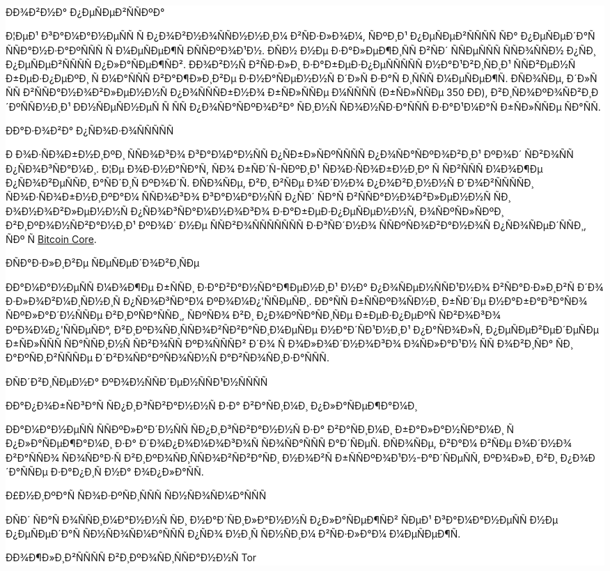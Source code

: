 ÐÐ¾Ð²Ð½Ð° Ð¿ÐµÑÐµÐ²ÑÑÐºÐ°

Ð¦ÐµÐ¹ Ð³Ð°Ð¼Ð°Ð½ÐµÑÑ Ñ Ð¿Ð¾Ð²Ð½Ð¾ÑÑÐ½Ð½Ð¸Ð¼ Ð²ÑÐ·Ð»Ð¾Ð¼, ÑÐºÐ¸Ð¹
Ð¿ÐµÑÐµÐ²ÑÑÑÑ ÑÐ° Ð¿ÐµÑÐµÐ´Ð°Ñ ÑÑÐ°Ð½Ð·Ð°ÐºÑÑÑ Ñ Ð¼ÐµÑÐµÐ¶Ñ
ÐÑÑÐºÐ¾Ð¹Ð½. ÐÑÐ½ Ð½Ðµ Ð·Ð°Ð»ÐµÐ¶Ð¸ÑÑ Ð²ÑÐ´ ÑÑÐµÑÑÑ ÑÑÐ¾ÑÑÐ½
Ð¿ÑÐ¸ Ð¿ÐµÑÐµÐ²ÑÑÑÑ Ð¿Ð»Ð°ÑÐµÐ¶ÑÐ². ÐÐ¾Ð²Ð½Ñ Ð²ÑÐ·Ð»Ð¸
Ð·Ð°Ð±ÐµÐ·Ð¿ÐµÑÑÑÑÑ Ð½Ð°Ð¹Ð²Ð¸ÑÐ¸Ð¹ ÑÑÐ²ÐµÐ½Ñ Ð±ÐµÐ·Ð¿ÐµÐºÐ¸ Ñ
Ð¼Ð°ÑÑÑ Ð²Ð°Ð¶Ð»Ð¸Ð²Ðµ Ð·Ð½Ð°ÑÐµÐ½Ð½Ñ Ð´Ð»Ñ Ð·Ð°Ñ Ð¸ÑÑÑ Ð¼ÐµÑÐµÐ¶Ñ.
ÐÑÐ¾ÑÐµ, Ð´Ð»Ñ ÑÑ Ð²ÑÑÐ°Ð½Ð¾Ð²Ð»ÐµÐ½Ð½Ñ Ð¿Ð¾ÑÑÑÐ±Ð½Ð¾ Ð±ÑÐ»ÑÑÐµ
Ð¼ÑÑÑÑ (Ð±ÑÐ»ÑÑÐµ 350 ÐÐ), Ð²Ð¸ÑÐ¾ÐºÐ¾ÑÐ²Ð¸Ð´ÐºÑÑÐ½Ð¸Ð¹
ÐÐ½ÑÐµÑÐ½ÐµÑ Ñ ÑÑ Ð¿Ð¾ÑÐ°ÑÐºÐ¾Ð²Ð° ÑÐ¸Ð½Ñ ÑÐ¾Ð½ÑÐ·Ð°ÑÑÑ
Ð·Ð°Ð¹Ð¼Ð°Ñ Ð±ÑÐ»ÑÑÐµ ÑÐ°ÑÑ.

ÐÐ°Ð·Ð¾Ð²Ð° Ð¿ÑÐ¾Ð·Ð¾ÑÑÑÑÑ

Ð Ð¾Ð·ÑÐ¾Ð±Ð½Ð¸ÐºÐ¸ ÑÑÐ¾Ð³Ð¾ Ð³Ð°Ð¼Ð°Ð½ÑÑ Ð¿ÑÐ±Ð»ÑÐºÑÑÑÑ
Ð¿Ð¾ÑÐ°ÑÐºÐ¾Ð²Ð¸Ð¹ ÐºÐ¾Ð´ ÑÐ²Ð¾ÑÑ Ð¿ÑÐ¾Ð³ÑÐ°Ð¼Ð¸. Ð¦Ðµ Ð¾Ð·Ð½Ð°ÑÐ°Ñ,
ÑÐ¾ Ð±ÑÐ´Ñ-ÑÐºÐ¸Ð¹ ÑÐ¾Ð·ÑÐ¾Ð±Ð½Ð¸Ðº Ñ ÑÐ²ÑÑÑ Ð¼Ð¾Ð¶Ðµ
Ð¿ÑÐ¾Ð²ÐµÑÑÐ¸ Ð°ÑÐ´Ð¸Ñ ÐºÐ¾Ð´Ñ. ÐÑÐ¾ÑÐµ, Ð²Ð¸ Ð²ÑÐµ Ð¾Ð´Ð½Ð¾
Ð¿Ð¾Ð²Ð¸Ð½Ð½Ñ Ð´Ð¾Ð²ÑÑÑÑÐ¸ ÑÐ¾Ð·ÑÐ¾Ð±Ð½Ð¸ÐºÐ°Ð¼ ÑÑÐ¾Ð³Ð¾
Ð³Ð°Ð¼Ð°Ð½ÑÑ Ð¿ÑÐ´ ÑÐ°Ñ Ð²ÑÑÐ°Ð½Ð¾Ð²Ð»ÐµÐ½Ð½Ñ ÑÐ¸ Ð¾Ð½Ð¾Ð²Ð»ÐµÐ½Ð½Ñ
Ð¿ÑÐ¾Ð³ÑÐ°Ð¼Ð½Ð¾Ð³Ð¾ Ð·Ð°Ð±ÐµÐ·Ð¿ÐµÑÐµÐ½Ð½Ñ, Ð¾ÑÐºÑÐ»ÑÐºÐ¸
Ð²Ð¸ÐºÐ¾Ð½ÑÐ²Ð°Ð½Ð¸Ð¹ ÐºÐ¾Ð´ Ð½Ðµ ÑÑÐ²Ð¾ÑÑÑÑÑÑÑ Ð·Ð³ÑÐ´Ð½Ð¾
ÑÑÐºÑÐ¾Ð²Ð°Ð½Ð¾Ñ Ð¿ÑÐ¾ÑÐµÐ´ÑÑÐ¸, ÑÐº Ñ [Bitcoin Core](/uk/download).

ÐÑÐ°Ð·Ð»Ð¸Ð²Ðµ ÑÐµÑÐµÐ´Ð¾Ð²Ð¸ÑÐµ

ÐÐ°Ð¼Ð°Ð½ÐµÑÑ Ð¼Ð¾Ð¶Ðµ Ð±ÑÑÐ¸ Ð·Ð°Ð²Ð°Ð½ÑÐ°Ð¶ÐµÐ½Ð¸Ð¹ Ð½Ð°
Ð¿Ð¾ÑÐµÐ½ÑÑÐ¹Ð½Ð¾ Ð²ÑÐ°Ð·Ð»Ð¸Ð²Ñ Ð´Ð¾ Ð·Ð»Ð¾Ð²Ð¼Ð¸ÑÐ½Ð¸Ñ Ð¿ÑÐ¾Ð³ÑÐ°Ð¼
ÐºÐ¾Ð¼Ð¿'ÑÑÐµÑÐ¸. ÐÐ°ÑÑ Ð±ÑÑÐºÐ¾ÑÐ½Ð¸ Ð±ÑÐ´Ðµ Ð½Ð°Ð±Ð°Ð³Ð°ÑÐ¾
ÑÐºÐ»Ð°Ð´Ð½ÑÑÐµ Ð²Ð¸ÐºÑÐ°ÑÑÐ¸, ÑÐºÑÐ¾ Ð²Ð¸ Ð¿Ð¾ÐºÑÐ°ÑÐ¸ÑÐµ
Ð±ÐµÐ·Ð¿ÐµÐºÑ ÑÐ²Ð¾Ð³Ð¾ ÐºÐ¾Ð¼Ð¿'ÑÑÐµÑÐ°,
Ð²Ð¸ÐºÐ¾ÑÐ¸ÑÑÐ¾Ð²ÑÐ²Ð°ÑÐ¸Ð¼ÐµÑÐµ Ð½Ð°Ð´ÑÐ¹Ð½Ð¸Ð¹ Ð¿Ð°ÑÐ¾Ð»Ñ,
Ð¿ÐµÑÐµÐ²ÐµÐ´ÐµÑÐµ Ð±ÑÐ»ÑÑÑ ÑÐ°ÑÑÐ¸Ð½Ñ ÑÐ²Ð¾ÑÑ ÐºÐ¾ÑÑÑÐ² Ð´Ð¾ Ñ
Ð¾Ð»Ð¾Ð´Ð½Ð¾Ð³Ð¾ Ð¾ÑÐ»Ð°Ð¹Ð½ ÑÑ Ð¾Ð²Ð¸ÑÐ° ÑÐ¸ Ð°ÐºÑÐ¸Ð²ÑÑÑÐµ
Ð´Ð²Ð¾ÑÐ°ÐºÑÐ¾ÑÐ½Ñ Ð°Ð²ÑÐ¾ÑÐ¸Ð·Ð°ÑÑÑ.

ÐÑÐ´Ð²Ð¸ÑÐµÐ½Ð° ÐºÐ¾Ð½ÑÑÐ´ÐµÐ½ÑÑÐ¹Ð½ÑÑÑÑ

ÐÐ°Ð¿Ð¾Ð±ÑÐ³Ð°Ñ ÑÐ¿Ð¸Ð³ÑÐ²Ð°Ð½Ð½Ñ Ð·Ð° Ð²Ð°ÑÐ¸Ð¼Ð¸ Ð¿Ð»Ð°ÑÐµÐ¶Ð°Ð¼Ð¸

ÐÐ°Ð¼Ð°Ð½ÐµÑÑ ÑÑÐºÐ»Ð°Ð´Ð½ÑÑ ÑÐ¿Ð¸Ð³ÑÐ²Ð°Ð½Ð½Ñ Ð·Ð° Ð²Ð°ÑÐ¸Ð¼Ð¸
Ð±Ð°Ð»Ð°Ð½ÑÐ°Ð¼Ð¸ Ñ Ð¿Ð»Ð°ÑÐµÐ¶Ð°Ð¼Ð¸ Ð·Ð° Ð´Ð¾Ð¿Ð¾Ð¼Ð¾Ð³Ð¾Ñ
ÑÐ¾ÑÐ°ÑÑÑ Ð°Ð´ÑÐµÑ. ÐÑÐ¾ÑÐµ, Ð²Ð°Ð¼ Ð²ÑÐµ Ð¾Ð´Ð½Ð¾ Ð²Ð°ÑÑÐ¾
ÑÐ¾ÑÐ°Ð·Ñ Ð²Ð¸ÐºÐ¾ÑÐ¸ÑÑÐ¾Ð²ÑÐ²Ð°ÑÐ¸ Ð½Ð¾Ð²Ñ
Ð±ÑÑÐºÐ¾Ð¹Ð½-Ð°Ð´ÑÐµÑÑ, ÐºÐ¾Ð»Ð¸ Ð²Ð¸ Ð¿Ð¾Ð´Ð°ÑÑÐµ Ð·Ð°Ð¿Ð¸Ñ Ð½Ð°
Ð¾Ð¿Ð»Ð°ÑÑ.

Ð£Ð½Ð¸ÐºÐ°Ñ ÑÐ¾Ð·ÐºÑÐ¸ÑÑÑ ÑÐ½ÑÐ¾ÑÐ¼Ð°ÑÑÑ

ÐÑÐ´ ÑÐ°Ñ Ð¾ÑÑÐ¸Ð¼Ð°Ð½Ð½Ñ ÑÐ¸ Ð½Ð°Ð´ÑÐ¸Ð»Ð°Ð½Ð½Ñ Ð¿Ð»Ð°ÑÐµÐ¶ÑÐ²
ÑÐµÐ¹ Ð³Ð°Ð¼Ð°Ð½ÐµÑÑ Ð½Ðµ Ð¿ÐµÑÐµÐ´Ð°Ñ ÑÐ½ÑÐ¾ÑÐ¼Ð°ÑÑÑ Ð¿ÑÐ¾ Ð½Ð¸Ñ
ÑÐ½ÑÐ¸Ð¼ Ð²ÑÐ·Ð»Ð°Ð¼ Ð¼ÐµÑÐµÐ¶Ñ.

ÐÐ¾Ð¶Ð»Ð¸Ð²ÑÑÑÑ Ð²Ð¸ÐºÐ¾ÑÐ¸ÑÑÐ°Ð½Ð½Ñ Tor
